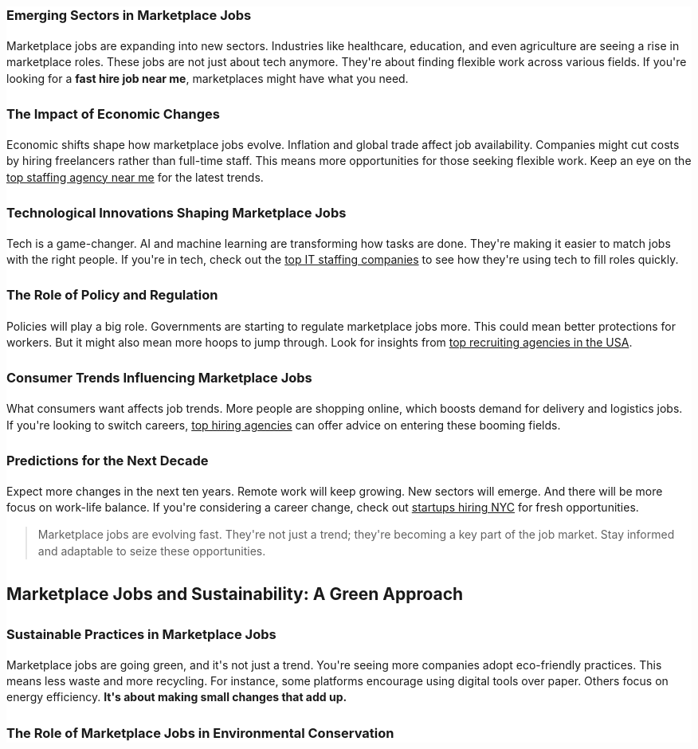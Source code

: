 ### Emerging Sectors in Marketplace Jobs

Marketplace jobs are expanding into new sectors. Industries like healthcare, education, and even agriculture are seeing a rise in marketplace roles. These jobs are not just about tech anymore. They're about finding flexible work across various fields. If you're looking for a **fast hire job near me**, marketplaces might have what you need.

### The Impact of Economic Changes

Economic shifts shape how marketplace jobs evolve. Inflation and global trade affect job availability. Companies might cut costs by hiring freelancers rather than full-time staff. This means more opportunities for those seeking flexible work. Keep an eye on the [top staffing agency near me](https://www.forbes.com/sites/jackkelly/2025/01/03/4-workplace-trends-to-watch-out-for-in-2025/) for the latest trends.

### Technological Innovations Shaping Marketplace Jobs

Tech is a game-changer. AI and machine learning are transforming how tasks are done. They're making it easier to match jobs with the right people. If you're in tech, check out the [top IT staffing companies](#b8d8) to see how they're using tech to fill roles quickly.

### The Role of Policy and Regulation

Policies will play a big role. Governments are starting to regulate marketplace jobs more. This could mean better protections for workers. But it might also mean more hoops to jump through. Look for insights from [top recruiting agencies in the USA](#b8d8).

### Consumer Trends Influencing Marketplace Jobs

What consumers want affects job trends. More people are shopping online, which boosts demand for delivery and logistics jobs. If you're looking to switch careers, [top hiring agencies](#b8d8) can offer advice on entering these booming fields.

### Predictions for the Next Decade

Expect more changes in the next ten years. Remote work will keep growing. New sectors will emerge. And there will be more focus on work-life balance. If you're considering a career change, check out [startups hiring NYC](#b8d8) for fresh opportunities.

> Marketplace jobs are evolving fast. They're not just a trend; they're becoming a key part of the job market. Stay informed and adaptable to seize these opportunities.

## Marketplace Jobs and Sustainability: A Green Approach

### Sustainable Practices in Marketplace Jobs

Marketplace jobs are going green, and it's not just a trend. You're seeing more companies adopt eco-friendly practices. This means less waste and more recycling. For instance, some platforms encourage using digital tools over paper. Others focus on energy efficiency. **It's about making small changes that add up.**

### The Role of Marketplace Jobs in Environmental Conservation
